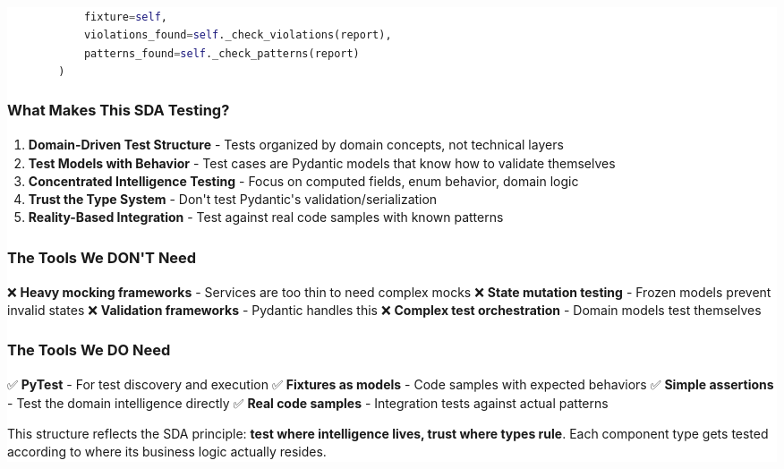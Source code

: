 ```python
            fixture=self,
            violations_found=self._check_violations(report),
            patterns_found=self._check_patterns(report)
        )
```

### What Makes This SDA Testing?

1. **Domain-Driven Test Structure** - Tests organized by domain concepts, not technical layers
2. **Test Models with Behavior** - Test cases are Pydantic models that know how to validate themselves
3. **Concentrated Intelligence Testing** - Focus on computed fields, enum behavior, domain logic
4. **Trust the Type System** - Don't test Pydantic's validation/serialization
5. **Reality-Based Integration** - Test against real code samples with known patterns

### The Tools We DON'T Need

❌ **Heavy mocking frameworks** - Services are too thin to need complex mocks
❌ **State mutation testing** - Frozen models prevent invalid states
❌ **Validation frameworks** - Pydantic handles this
❌ **Complex test orchestration** - Domain models test themselves

### The Tools We DO Need

✅ **PyTest** - For test discovery and execution
✅ **Fixtures as models** - Code samples with expected behaviors
✅ **Simple assertions** - Test the domain intelligence directly
✅ **Real code samples** - Integration tests against actual patterns

This structure reflects the SDA principle: **test where intelligence lives, trust where types rule**. Each component type gets tested according to where its business logic actually resides.
